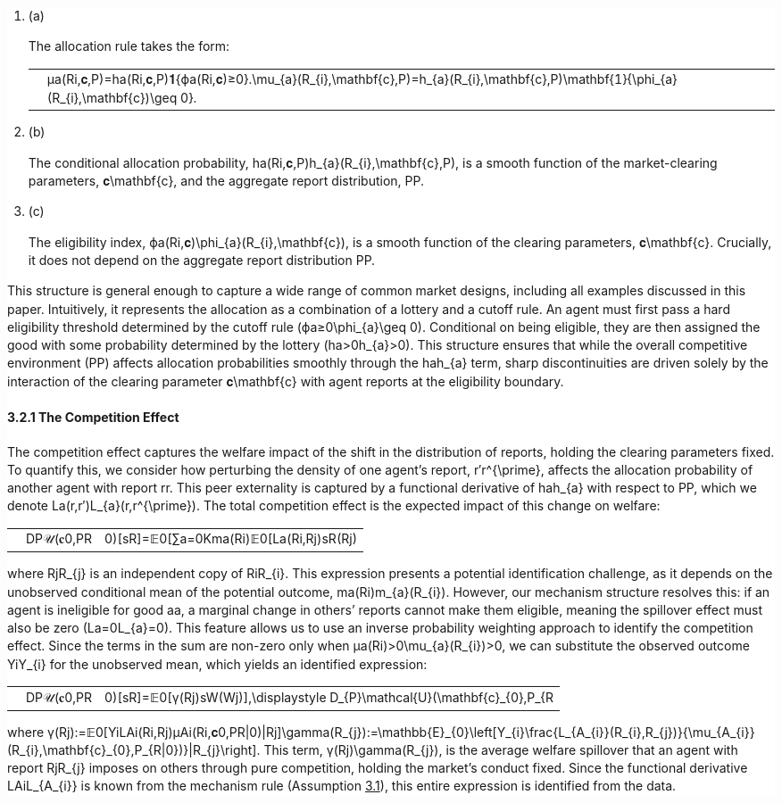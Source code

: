 1. (a)

   The allocation rule takes the form:

   |  |  |  |
   | --- | --- | --- |
   |  | μa​(Ri,𝐜,P)=ha​(Ri,𝐜,P)​𝟏​{ϕa​(Ri,𝐜)≥0}.\mu\_{a}(R\_{i},\mathbf{c},P)=h\_{a}(R\_{i},\mathbf{c},P)\mathbf{1}\{\phi\_{a}(R\_{i},\mathbf{c})\geq 0\}. |  |
2. (b)

   The conditional allocation probability, ha​(Ri,𝐜,P)h\_{a}(R\_{i},\mathbf{c},P), is a smooth function of the market-clearing parameters, 𝐜\mathbf{c}, and the aggregate report distribution, PP.
3. (c)

   The eligibility index, ϕa​(Ri,𝐜)\phi\_{a}(R\_{i},\mathbf{c}), is a smooth function of the clearing parameters, 𝐜\mathbf{c}. Crucially, it does not depend on the aggregate report distribution PP.

This structure is general enough to capture a wide range of common market designs, including all examples discussed in this paper. Intuitively, it represents the allocation as a combination of a lottery and a cutoff rule. An agent must first pass a hard eligibility threshold determined by the cutoff rule (ϕa≥0\phi\_{a}\geq 0). Conditional on being eligible, they are then assigned the good with some probability determined by the lottery (ha>0h\_{a}>0). This structure ensures that while the overall competitive environment (PP) affects allocation probabilities smoothly through the hah\_{a} term, sharp discontinuities are driven solely by the interaction of the clearing parameter 𝐜\mathbf{c} with agent reports at the eligibility boundary.

#### 3.2.1 The Competition Effect

The competition effect captures the welfare impact of the shift in the distribution of reports, holding the clearing parameters fixed. To quantify this, we consider how perturbing the density of one agent’s report, r′r^{\prime}, affects the allocation probability of another agent with report rr. This peer externality is captured by a functional derivative of hah\_{a} with respect to PP, which we denote La​(r,r′)L\_{a}(r,r^{\prime}). The total competition effect is the expected impact of this change on welfare:

|  |  |  |
| --- | --- | --- |
|  | DP​𝒰​(𝐜0,PR|0)​[sR]=𝔼0​[∑a=0Kma​(Ri)​𝔼0​[La​(Ri,Rj)​sR​(Rj)|Ri]],\displaystyle D\_{P}\mathcal{U}(\mathbf{c}\_{0},P\_{R|0})[s\_{R}]=\mathbb{E}\_{0}\left[\sum\_{a=0}^{K}m\_{a}(R\_{i})\mathbb{E}\_{0}[L\_{a}(R\_{i},R\_{j})s\_{R}(R\_{j})|R\_{i}]\right], |  |

where RjR\_{j} is an independent copy of RiR\_{i}. This expression presents a potential identification challenge, as it depends on the unobserved conditional mean of the potential outcome, ma​(Ri)m\_{a}(R\_{i}). However, our mechanism structure resolves this: if an agent is ineligible for good aa, a marginal change in others’ reports cannot make them eligible, meaning the spillover effect must also be zero (La=0L\_{a}=0). This feature allows us to use an inverse probability weighting approach to identify the competition effect. Since the terms in the sum are non-zero only when μa​(Ri)>0\mu\_{a}(R\_{i})>0, we can substitute the observed outcome YiY\_{i} for the unobserved mean, which yields an identified expression:

|  |  |  |
| --- | --- | --- |
|  | DP​𝒰​(𝐜0,PR|0)​[sR]=𝔼0​[γ​(Rj)​sW​(Wj)],\displaystyle D\_{P}\mathcal{U}(\mathbf{c}\_{0},P\_{R|0})[s\_{R}]=\mathbb{E}\_{0}[\gamma(R\_{j})s\_{W}(W\_{j})], |  |

where γ​(Rj):=𝔼0​[Yi​LAi​(Ri,Rj)μAi​(Ri,𝐜0,PR|0)|Rj]\gamma(R\_{j}):=\mathbb{E}\_{0}\left[Y\_{i}\frac{L\_{A\_{i}}(R\_{i},R\_{j})}{\mu\_{A\_{i}}(R\_{i},\mathbf{c}\_{0},P\_{R|0})}|R\_{j}\right]. This term, γ​(Rj)\gamma(R\_{j}), is the average welfare spillover that an agent with report RjR\_{j} imposes on others through pure competition, holding the market’s conduct fixed. Since the functional derivative LAiL\_{A\_{i}} is known from the mechanism rule (Assumption [3.1](https://arxiv.org/html/2510.20032v1#S3.Thmassumption1 "Assumption 3.1 (Well-Behaved Mechanism). ‣ 3.2 The Indirect Effect: Competition and Market Conduct ‣ 3 The Marginal Policy Effect ‣ Evaluating Local Policies in Centralized MarketsWe thank Kevin Chen, Ramesh Johari, Lihua Lei, Evan Munro, Davide Viviano, and Stefan Wager for their feedback, which has greatly improved the paper. We also thank seminar participants at Harvard and Stanford, as well as conference participants at the 2024 Winter Meetings of the Econometric Society, and ACIC 2025. Wisse Rutgers acknowledges financial support from the Fundación Ramón Areces, the Maria de Maeztu Unit of Excellence CEX2020-001104-M, funded by MCIN/AEI/10.13039/501100011033, and CEMFI.")), this entire expression is identified from the data.
